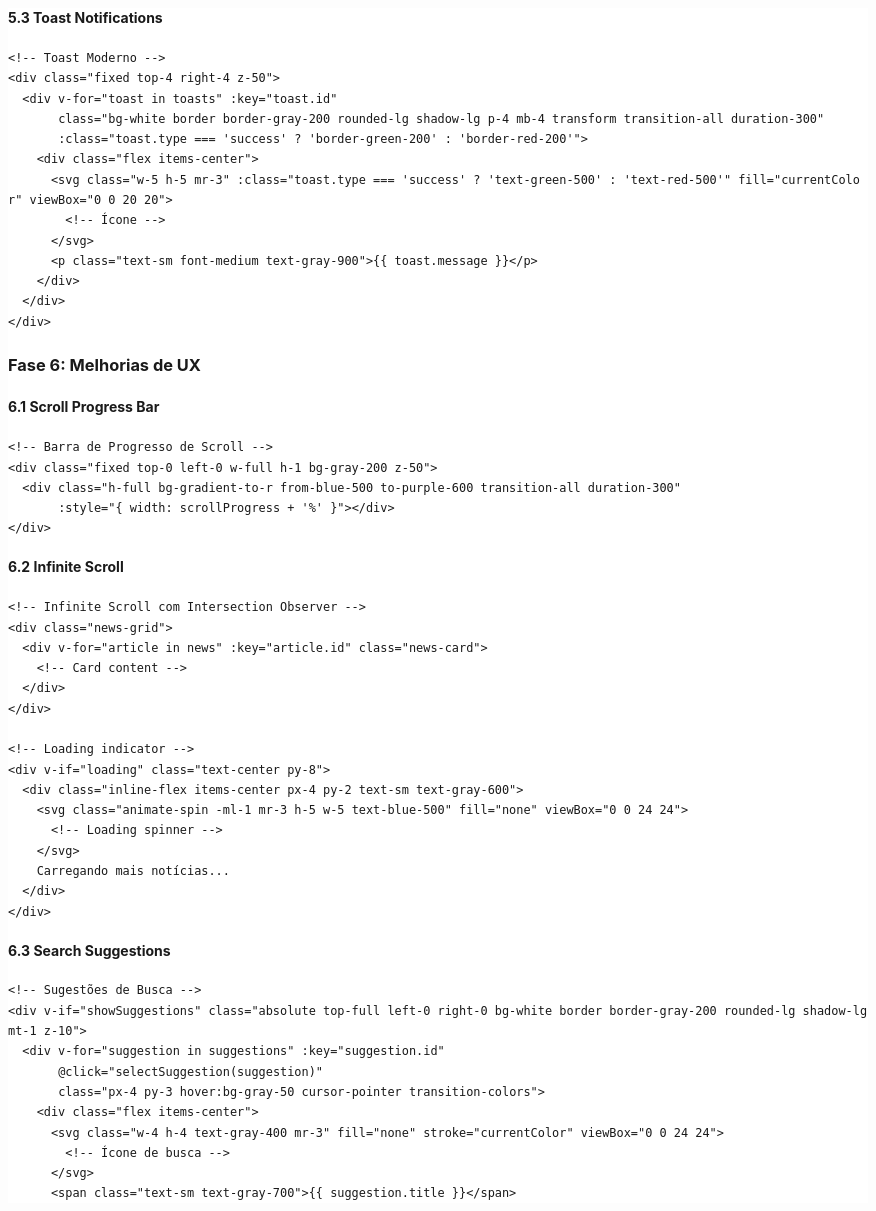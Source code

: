 #### **5.3 Toast Notifications**
```vue
<!-- Toast Moderno -->
<div class="fixed top-4 right-4 z-50">
  <div v-for="toast in toasts" :key="toast.id" 
       class="bg-white border border-gray-200 rounded-lg shadow-lg p-4 mb-4 transform transition-all duration-300"
       :class="toast.type === 'success' ? 'border-green-200' : 'border-red-200'">
    <div class="flex items-center">
      <svg class="w-5 h-5 mr-3" :class="toast.type === 'success' ? 'text-green-500' : 'text-red-500'" fill="currentColor" viewBox="0 0 20 20">
        <!-- Ícone -->
      </svg>
      <p class="text-sm font-medium text-gray-900">{{ toast.message }}</p>
    </div>
  </div>
</div>
```

### **Fase 6: Melhorias de UX**

#### **6.1 Scroll Progress Bar**
```vue
<!-- Barra de Progresso de Scroll -->
<div class="fixed top-0 left-0 w-full h-1 bg-gray-200 z-50">
  <div class="h-full bg-gradient-to-r from-blue-500 to-purple-600 transition-all duration-300"
       :style="{ width: scrollProgress + '%' }"></div>
</div>
```

#### **6.2 Infinite Scroll**
```vue
<!-- Infinite Scroll com Intersection Observer -->
<div class="news-grid">
  <div v-for="article in news" :key="article.id" class="news-card">
    <!-- Card content -->
  </div>
</div>

<!-- Loading indicator -->
<div v-if="loading" class="text-center py-8">
  <div class="inline-flex items-center px-4 py-2 text-sm text-gray-600">
    <svg class="animate-spin -ml-1 mr-3 h-5 w-5 text-blue-500" fill="none" viewBox="0 0 24 24">
      <!-- Loading spinner -->
    </svg>
    Carregando mais notícias...
  </div>
</div>
```

#### **6.3 Search Suggestions**
```vue
<!-- Sugestões de Busca -->
<div v-if="showSuggestions" class="absolute top-full left-0 right-0 bg-white border border-gray-200 rounded-lg shadow-lg mt-1 z-10">
  <div v-for="suggestion in suggestions" :key="suggestion.id"
       @click="selectSuggestion(suggestion)"
       class="px-4 py-3 hover:bg-gray-50 cursor-pointer transition-colors">
    <div class="flex items-center">
      <svg class="w-4 h-4 text-gray-400 mr-3" fill="none" stroke="currentColor" viewBox="0 0 24 24">
        <!-- Ícone de busca -->
      </svg>
      <span class="text-sm text-gray-700">{{ suggestion.title }}</span>
```